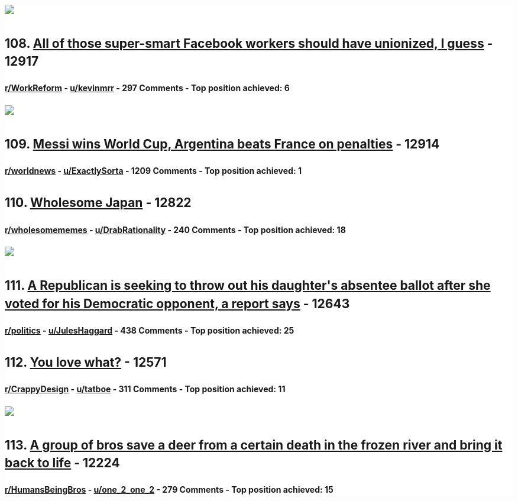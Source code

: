 <a href="https://i.redd.it/1uei0i1cro6a1.jpg"><img src="https://b.thumbs.redditmedia.com/DkcT2TMkqAMssOSiInYFQ0G1sy-IIEX_GLBo02c8Uxw.jpg"></img></a>

## 108. [All of those super-smart Facebook workers should have unionized, I guess](http://reddit.com/r/WorkReform/comments/zpcb00/all_of_those_supersmart_facebook_workers_should/) - 12917
#### [r/WorkReform](http://reddit.com/r/WorkReform) - [u/kevinmrr](http://reddit.com/u/kevinmrr) - 297 Comments - Top position achieved: 6

<a href="https://i.redd.it/zzaf4l23es6a1.jpg"><img src="https://b.thumbs.redditmedia.com/Q9cw5nGPq9iQkonjyMFa8HjfWEQTDKDL1RqcTwqjAVk.jpg"></img></a>

## 109. [Messi wins World Cup, Argentina beats France on penalties](http://reddit.com/r/worldnews/comments/zp46xx/messi_wins_world_cup_argentina_beats_france_on/) - 12914
#### [r/worldnews](http://reddit.com/r/worldnews) - [u/ExactlySorta](http://reddit.com/u/ExactlySorta) - 1209 Comments - Top position achieved: 1

## 110. [Wholesome Japan](http://reddit.com/r/wholesomememes/comments/zosvgx/wholesome_japan/) - 12822
#### [r/wholesomememes](http://reddit.com/r/wholesomememes) - [u/DrabRationality](http://reddit.com/u/DrabRationality) - 240 Comments - Top position achieved: 18

<a href="https://i.redd.it/c6faq998zl6a1.jpg"><img src="https://b.thumbs.redditmedia.com/3AmvrLy4KrWYNH2DL_sM1Szo1Ls5RI5kHYgCaher6ac.jpg"></img></a>

## 111. [A Republican is seeking to throw out his daughter's absentee ballot after she voted for his Democratic opponent, a report says](http://reddit.com/r/politics/comments/zoi5bz/a_republican_is_seeking_to_throw_out_his/) - 12643
#### [r/politics](http://reddit.com/r/politics) - [u/JulesHaggard](http://reddit.com/u/JulesHaggard) - 438 Comments - Top position achieved: 25

## 112. [You love what?](http://reddit.com/r/CrappyDesign/comments/zpaqgv/you_love_what/) - 12571
#### [r/CrappyDesign](http://reddit.com/r/CrappyDesign) - [u/tatboe](http://reddit.com/u/tatboe) - 311 Comments - Top position achieved: 11

<a href="https://i.redd.it/cdnmr00e1s6a1.jpg"><img src="https://b.thumbs.redditmedia.com/NH7Ti8PSazaIrDEhJJRN97AhP2S3QY81MsNZTZrdybA.jpg"></img></a>

## 113. [A group of bros save a deer from a certain death in the frozen river and bring it back to life](http://reddit.com/r/HumansBeingBros/comments/zovinx/a_group_of_bros_save_a_deer_from_a_certain_death/) - 12224
#### [r/HumansBeingBros](http://reddit.com/r/HumansBeingBros) - [u/one_2_one_2](http://reddit.com/u/one_2_one_2) - 279 Comments - Top position achieved: 15

